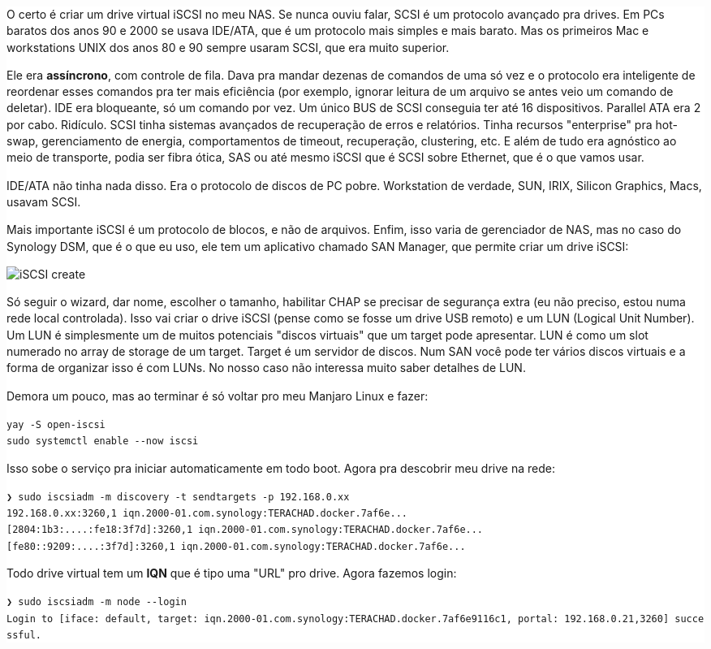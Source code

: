 O certo é criar um drive virtual iSCSI no meu NAS. Se nunca ouviu falar, SCSI é um protocolo avançado pra drives. Em PCs baratos dos anos 90 e 2000 se usava IDE/ATA, que é um protocolo mais simples e mais barato. Mas os primeiros Mac e workstations UNIX dos anos 80 e 90 sempre usaram SCSI, que era muito superior.

Ele era **assíncrono**, com controle de fila. Dava pra mandar dezenas de comandos de uma só vez e o protocolo era inteligente de reordenar esses comandos pra ter mais eficiência (por exemplo, ignorar leitura de um arquivo se antes veio um comando de deletar). IDE era bloqueante, só um comando por vez. Um único BUS de SCSI conseguia ter até 16 dispositivos. Parallel ATA era 2 por cabo. Ridículo. SCSI tinha sistemas avançados de recuperação de erros e relatórios. Tinha recursos "enterprise" pra hot-swap, gerenciamento de energia, comportamentos de timeout, recuperação, clustering, etc. E além de tudo era agnóstico ao meio de transporte, podia ser fibra ótica, SAS ou até mesmo iSCSI que é SCSI sobre Ethernet, que é o que vamos usar.

IDE/ATA não tinha nada disso. Era o protocolo de discos de PC pobre. Workstation de verdade, SUN, IRIX, Silicon Graphics, Macs, usavam SCSI.

Mais importante iSCSI é um protocolo de blocos, e não de arquivos. Enfim, isso varia de gerenciador de NAS, mas no caso do Synology DSM, que é o que eu uso, ele tem um aplicativo chamado SAN Manager, que permite criar um drive iSCSI:

![iSCSI create](https://new-uploads-akitaonrails.s3.us-east-2.amazonaws.com/fraxoryhuszmp4cmr0ldc8h7hiip?response-content-disposition=inline%3B%20filename%3D%22Screenshot%20From%202025-04-23%2023-46-23.png%22%3B%20filename%2A%3DUTF-8%27%27Screenshot%2520From%25202025-04-23%252023-46-23.png&response-content-type=image%2Fpng&X-Amz-Algorithm=AWS4-HMAC-SHA256&X-Amz-Credential=AKIA5FTZDKYVLZU6Z457%2F20250527%2Fus-east-2%2Fs3%2Faws4_request&X-Amz-Date=20250527T001247Z&X-Amz-Expires=300&X-Amz-SignedHeaders=host&X-Amz-Signature=81179a76d559ba543cf3197b7d1cf0c8b83f523433029fb93162c9faed216193)

Só seguir o wizard, dar nome, escolher o tamanho, habilitar CHAP se precisar de segurança extra (eu não preciso, estou numa rede local controlada). Isso vai criar o drive iSCSI (pense como se fosse um drive USB remoto) e um LUN (Logical Unit Number). Um LUN é simplesmente um de muitos potenciais "discos virtuais" que um target pode apresentar. LUN é como um slot numerado no array de storage de um target. Target é um servidor de discos. Num SAN você pode ter vários discos virtuais e a forma de organizar isso é com LUNs. No nosso caso não interessa muito saber detalhes de LUN.

Demora um pouco, mas ao terminar é só voltar pro meu Manjaro Linux e fazer:

```
yay -S open-iscsi
sudo systemctl enable --now iscsi 
```

Isso sobe o serviço pra iniciar automaticamente em todo boot. Agora pra descobrir meu drive na rede:
```
```

```
❯ sudo iscsiadm -m discovery -t sendtargets -p 192.168.0.xx
192.168.0.xx:3260,1 iqn.2000-01.com.synology:TERACHAD.docker.7af6e...
[2804:1b3:....:fe18:3f7d]:3260,1 iqn.2000-01.com.synology:TERACHAD.docker.7af6e...
[fe80::9209:....:3f7d]:3260,1 iqn.2000-01.com.synology:TERACHAD.docker.7af6e...
```

Todo drive virtual tem um **IQN** que é tipo uma "URL" pro drive. Agora fazemos login:

```
❯ sudo iscsiadm -m node --login
Login to [iface: default, target: iqn.2000-01.com.synology:TERACHAD.docker.7af6e9116c1, portal: 192.168.0.21,3260] successful.
```
